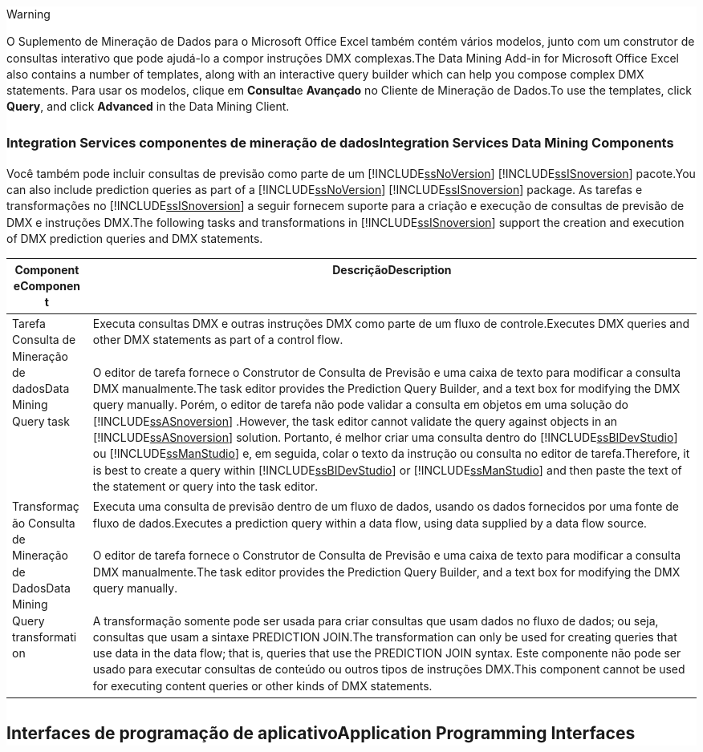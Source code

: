 > [!WARNING]  
>  <span data-ttu-id="96f07-135">O Suplemento de Mineração de Dados para o Microsoft Office Excel também contém vários modelos, junto com um construtor de consultas interativo que pode ajudá-lo a compor instruções DMX complexas.</span><span class="sxs-lookup"><span data-stu-id="96f07-135">The Data Mining Add-in for Microsoft Office Excel also contains a number of templates, along with an interactive query builder which can help you compose complex DMX statements.</span></span> <span data-ttu-id="96f07-136">Para usar os modelos, clique em **Consulta**e **Avançado** no Cliente de Mineração de Dados.</span><span class="sxs-lookup"><span data-stu-id="96f07-136">To use the templates, click **Query**, and click **Advanced** in the Data Mining Client.</span></span>  
  
###  <a name="integration-services-data-mining-components"></a><a name="bkmk_SSIS"></a><span data-ttu-id="96f07-137">Integration Services componentes de mineração de dados</span><span class="sxs-lookup"><span data-stu-id="96f07-137">Integration Services Data Mining Components</span></span>  
 <span data-ttu-id="96f07-138">Você também pode incluir consultas de previsão como parte de um [!INCLUDE[ssNoVersion](../../includes/ssnoversion-md.md)] [!INCLUDE[ssISnoversion](../../includes/ssisnoversion-md.md)] pacote.</span><span class="sxs-lookup"><span data-stu-id="96f07-138">You can also include prediction queries as part of a [!INCLUDE[ssNoVersion](../../includes/ssnoversion-md.md)] [!INCLUDE[ssISnoversion](../../includes/ssisnoversion-md.md)] package.</span></span> <span data-ttu-id="96f07-139">As tarefas e transformações no [!INCLUDE[ssISnoversion](../../includes/ssisnoversion-md.md)] a seguir fornecem suporte para a criação e execução de consultas de previsão de DMX e instruções DMX.</span><span class="sxs-lookup"><span data-stu-id="96f07-139">The following tasks and transformations in [!INCLUDE[ssISnoversion](../../includes/ssisnoversion-md.md)] support the creation and execution of DMX prediction queries and DMX statements.</span></span>  
  
|<span data-ttu-id="96f07-140">Componente</span><span class="sxs-lookup"><span data-stu-id="96f07-140">Component</span></span>|<span data-ttu-id="96f07-141">Descrição</span><span class="sxs-lookup"><span data-stu-id="96f07-141">Description</span></span>|  
|---------------|-----------------|  
|<span data-ttu-id="96f07-142">Tarefa Consulta de Mineração de dados</span><span class="sxs-lookup"><span data-stu-id="96f07-142">Data Mining Query task</span></span>|<span data-ttu-id="96f07-143">Executa consultas DMX e outras instruções DMX como parte de um fluxo de controle.</span><span class="sxs-lookup"><span data-stu-id="96f07-143">Executes DMX queries and other DMX statements as part of a control flow.</span></span><br /><br /> <span data-ttu-id="96f07-144">O editor de tarefa fornece o Construtor de Consulta de Previsão e uma caixa de texto para modificar a consulta DMX manualmente.</span><span class="sxs-lookup"><span data-stu-id="96f07-144">The task editor provides the Prediction Query Builder, and a text box for modifying the DMX query manually.</span></span> <span data-ttu-id="96f07-145">Porém, o editor de tarefa não pode validar a consulta em objetos em uma solução do [!INCLUDE[ssASnoversion](../../includes/ssasnoversion-md.md)] .</span><span class="sxs-lookup"><span data-stu-id="96f07-145">However, the task editor cannot validate the query against objects in an [!INCLUDE[ssASnoversion](../../includes/ssasnoversion-md.md)] solution.</span></span> <span data-ttu-id="96f07-146">Portanto, é melhor criar uma consulta dentro do [!INCLUDE[ssBIDevStudio](../../includes/ssbidevstudio-md.md)] ou [!INCLUDE[ssManStudio](../../includes/ssmanstudio-md.md)] e, em seguida, colar o texto da instrução ou consulta no editor de tarefa.</span><span class="sxs-lookup"><span data-stu-id="96f07-146">Therefore, it is best to create a query within [!INCLUDE[ssBIDevStudio](../../includes/ssbidevstudio-md.md)] or [!INCLUDE[ssManStudio](../../includes/ssmanstudio-md.md)] and then paste the text of the statement or query into the task editor.</span></span>|  
|<span data-ttu-id="96f07-147">Transformação Consulta de Mineração de Dados</span><span class="sxs-lookup"><span data-stu-id="96f07-147">Data Mining Query transformation</span></span>|<span data-ttu-id="96f07-148">Executa uma consulta de previsão dentro de um fluxo de dados, usando os dados fornecidos por uma fonte de fluxo de dados.</span><span class="sxs-lookup"><span data-stu-id="96f07-148">Executes a prediction query within a data flow, using data supplied by a data flow source.</span></span><br /><br /> <span data-ttu-id="96f07-149">O editor de tarefa fornece o Construtor de Consulta de Previsão e uma caixa de texto para modificar a consulta DMX manualmente.</span><span class="sxs-lookup"><span data-stu-id="96f07-149">The task editor provides the Prediction Query Builder, and a text box for modifying the DMX query manually.</span></span><br /><br /> <span data-ttu-id="96f07-150">A transformação somente pode ser usada para criar consultas que usam dados no fluxo de dados; ou seja, consultas que usam a sintaxe PREDICTION JOIN.</span><span class="sxs-lookup"><span data-stu-id="96f07-150">The transformation can only be used for creating queries that use data in the data flow; that is, queries that use the PREDICTION JOIN syntax.</span></span> <span data-ttu-id="96f07-151">Este componente não pode ser usado para executar consultas de conteúdo ou outros tipos de instruções DMX.</span><span class="sxs-lookup"><span data-stu-id="96f07-151">This component cannot be used for executing content queries or other kinds of DMX statements.</span></span>|  
  
##  <a name="application-programming-interfaces"></a><a name="bkmk_API"></a><span data-ttu-id="96f07-152">Interfaces de programação de aplicativo</span><span class="sxs-lookup"><span data-stu-id="96f07-152">Application Programming Interfaces</span></span>  